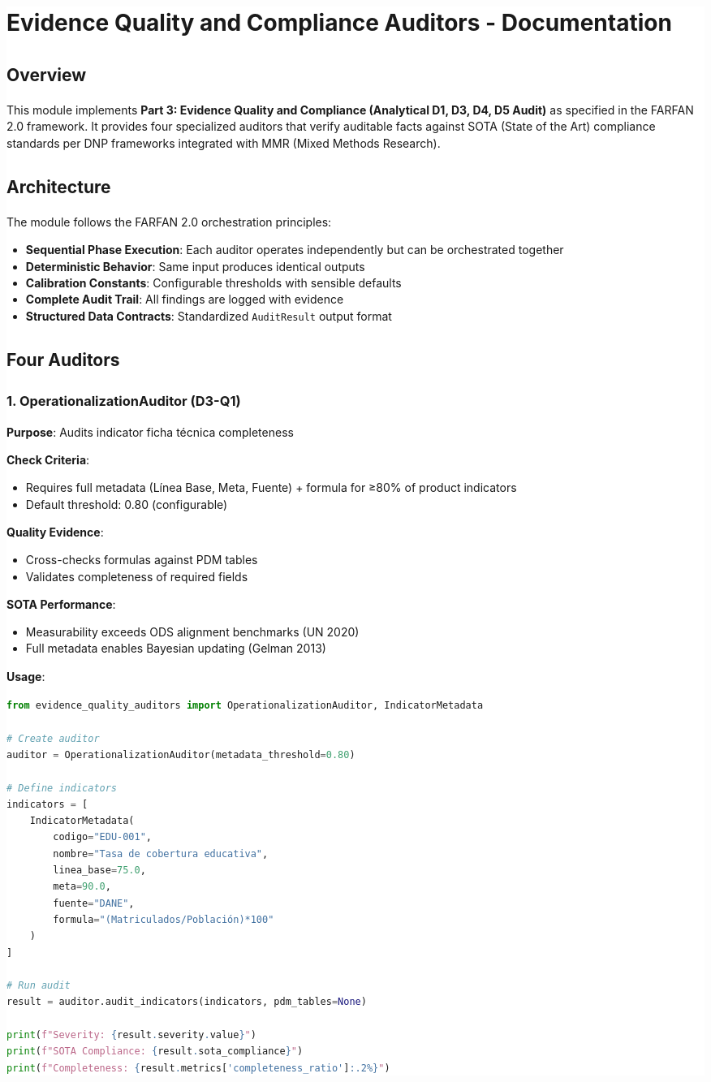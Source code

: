 # Evidence Quality and Compliance Auditors - Documentation

## Overview

This module implements **Part 3: Evidence Quality and Compliance (Analytical D1, D3, D4, D5 Audit)** as specified in the FARFAN 2.0 framework. It provides four specialized auditors that verify auditable facts against SOTA (State of the Art) compliance standards per DNP frameworks integrated with MMR (Mixed Methods Research).

## Architecture

The module follows the FARFAN 2.0 orchestration principles:

- **Sequential Phase Execution**: Each auditor operates independently but can be orchestrated together
- **Deterministic Behavior**: Same input produces identical outputs
- **Calibration Constants**: Configurable thresholds with sensible defaults
- **Complete Audit Trail**: All findings are logged with evidence
- **Structured Data Contracts**: Standardized `AuditResult` output format

## Four Auditors

### 1. OperationalizationAuditor (D3-Q1)

**Purpose**: Audits indicator ficha técnica completeness

**Check Criteria**:
- Requires full metadata (Línea Base, Meta, Fuente) + formula for ≥80% of product indicators
- Default threshold: 0.80 (configurable)

**Quality Evidence**:
- Cross-checks formulas against PDM tables
- Validates completeness of required fields

**SOTA Performance**:
- Measurability exceeds ODS alignment benchmarks (UN 2020)
- Full metadata enables Bayesian updating (Gelman 2013)

**Usage**:
```python
from evidence_quality_auditors import OperationalizationAuditor, IndicatorMetadata

# Create auditor
auditor = OperationalizationAuditor(metadata_threshold=0.80)

# Define indicators
indicators = [
    IndicatorMetadata(
        codigo="EDU-001",
        nombre="Tasa de cobertura educativa",
        linea_base=75.0,
        meta=90.0,
        fuente="DANE",
        formula="(Matriculados/Población)*100"
    )
]

# Run audit
result = auditor.audit_indicators(indicators, pdm_tables=None)

print(f"Severity: {result.severity.value}")
print(f"SOTA Compliance: {result.sota_compliance}")
print(f"Completeness: {result.metrics['completeness_ratio']:.2%}")
```